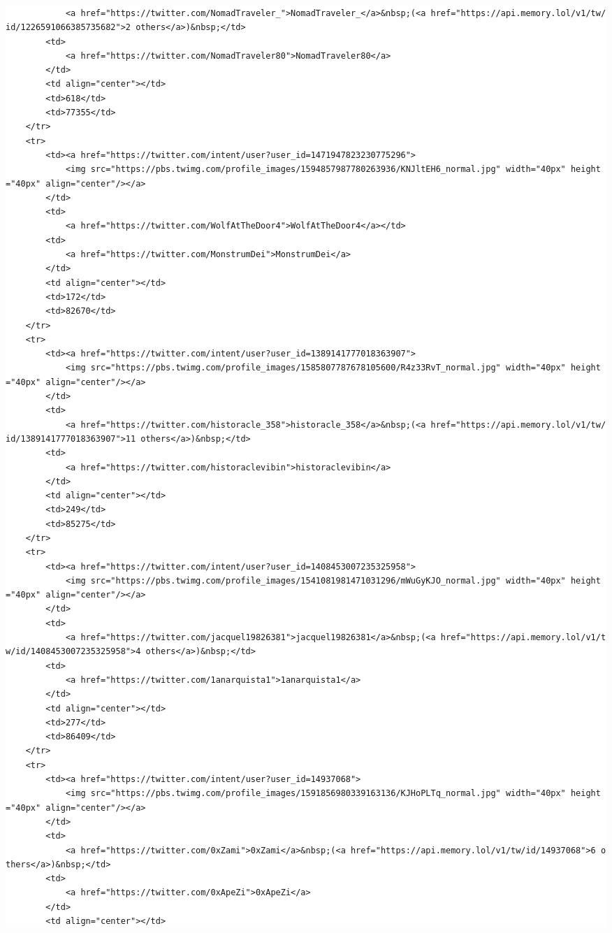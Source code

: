                 <a href="https://twitter.com/NomadTraveler_">NomadTraveler_</a>&nbsp;(<a href="https://api.memory.lol/v1/tw/id/1226591066385735682">2 others</a>)&nbsp;</td>
            <td>
                <a href="https://twitter.com/NomadTraveler80">NomadTraveler80</a>
            </td>
            <td align="center"></td>
            <td>618</td>
            <td>77355</td>
        </tr>
        <tr>
            <td><a href="https://twitter.com/intent/user?user_id=1471947823230775296">
                <img src="https://pbs.twimg.com/profile_images/1594857987780263936/KNJltEH6_normal.jpg" width="40px" height="40px" align="center"/></a>
            </td>
            <td>
                <a href="https://twitter.com/WolfAtTheDoor4">WolfAtTheDoor4</a></td>
            <td>
                <a href="https://twitter.com/MonstrumDei">MonstrumDei</a>
            </td>
            <td align="center"></td>
            <td>172</td>
            <td>82670</td>
        </tr>
        <tr>
            <td><a href="https://twitter.com/intent/user?user_id=1389141777018363907">
                <img src="https://pbs.twimg.com/profile_images/1585807787678105600/R4z33RvT_normal.jpg" width="40px" height="40px" align="center"/></a>
            </td>
            <td>
                <a href="https://twitter.com/historacle_358">historacle_358</a>&nbsp;(<a href="https://api.memory.lol/v1/tw/id/1389141777018363907">11 others</a>)&nbsp;</td>
            <td>
                <a href="https://twitter.com/historaclevibin">historaclevibin</a>
            </td>
            <td align="center"></td>
            <td>249</td>
            <td>85275</td>
        </tr>
        <tr>
            <td><a href="https://twitter.com/intent/user?user_id=1408453007235325958">
                <img src="https://pbs.twimg.com/profile_images/1541081981471031296/mWuGyKJO_normal.jpg" width="40px" height="40px" align="center"/></a>
            </td>
            <td>
                <a href="https://twitter.com/jacquel19826381">jacquel19826381</a>&nbsp;(<a href="https://api.memory.lol/v1/tw/id/1408453007235325958">4 others</a>)&nbsp;</td>
            <td>
                <a href="https://twitter.com/1anarquista1">1anarquista1</a>
            </td>
            <td align="center"></td>
            <td>277</td>
            <td>86409</td>
        </tr>
        <tr>
            <td><a href="https://twitter.com/intent/user?user_id=14937068">
                <img src="https://pbs.twimg.com/profile_images/1591856980339163136/KJHoPLTq_normal.jpg" width="40px" height="40px" align="center"/></a>
            </td>
            <td>
                <a href="https://twitter.com/0xZami">0xZami</a>&nbsp;(<a href="https://api.memory.lol/v1/tw/id/14937068">6 others</a>)&nbsp;</td>
            <td>
                <a href="https://twitter.com/0xApeZi">0xApeZi</a>
            </td>
            <td align="center"></td>